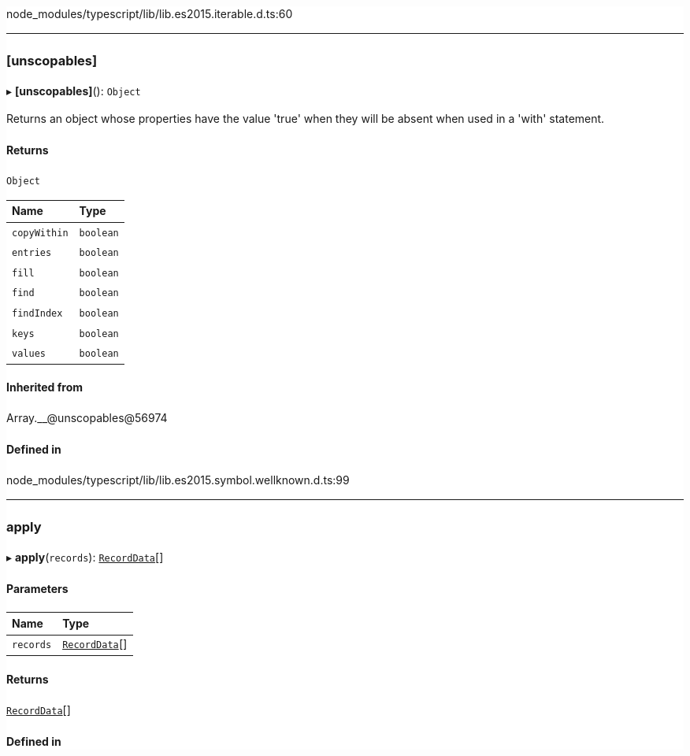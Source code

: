 node_modules/typescript/lib/lib.es2015.iterable.d.ts:60

___

### [unscopables]

▸ **[unscopables]**(): `Object`

Returns an object whose properties have the value 'true'
when they will be absent when used in a 'with' statement.

#### Returns

`Object`

| Name | Type |
| :------ | :------ |
| `copyWithin` | `boolean` |
| `entries` | `boolean` |
| `fill` | `boolean` |
| `find` | `boolean` |
| `findIndex` | `boolean` |
| `keys` | `boolean` |
| `values` | `boolean` |

#### Inherited from

Array.\_\_@unscopables@56974

#### Defined in

node_modules/typescript/lib/lib.es2015.symbol.wellknown.d.ts:99

___

### apply

▸ **apply**(`records`): [`RecordData`](../modules/forestadmin_datasource_toolkit.md#recorddata)[]

#### Parameters

| Name | Type |
| :------ | :------ |
| `records` | [`RecordData`](../modules/forestadmin_datasource_toolkit.md#recorddata)[] |

#### Returns

[`RecordData`](../modules/forestadmin_datasource_toolkit.md#recorddata)[]

#### Defined in
